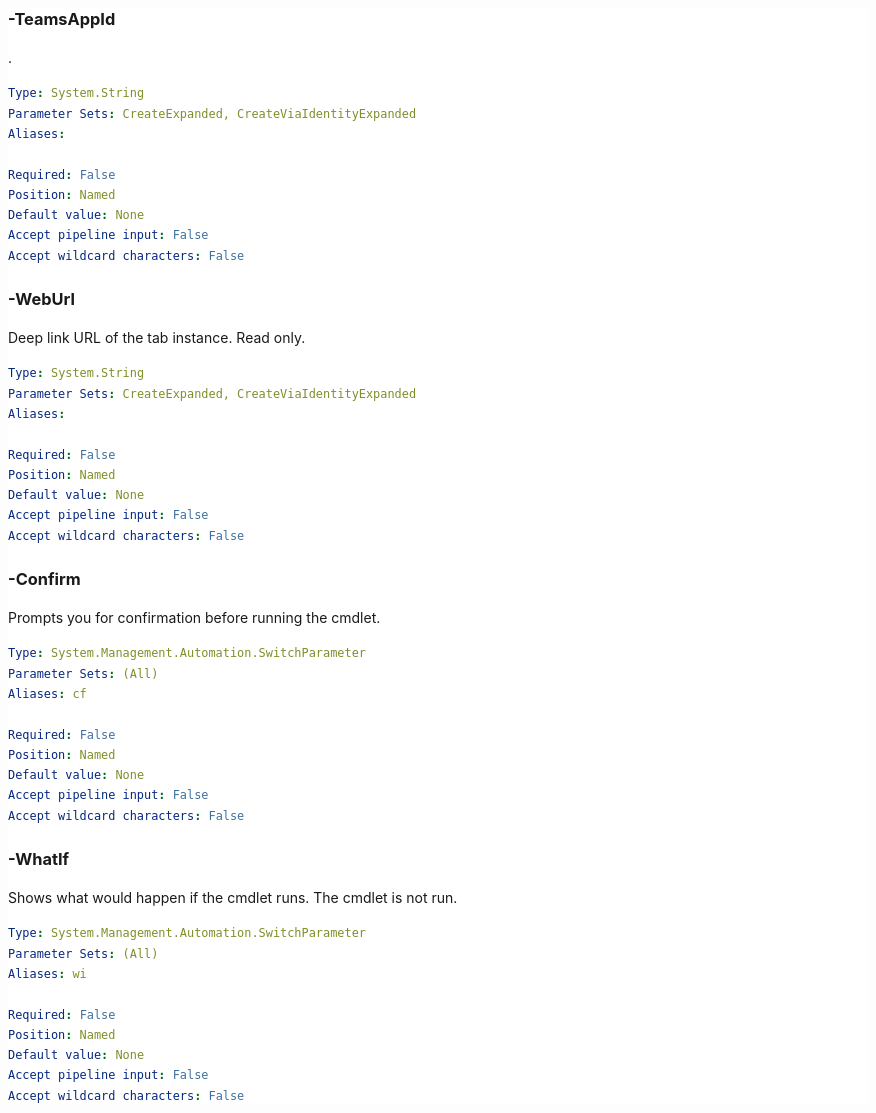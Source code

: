 ### -TeamsAppId
.

```yaml
Type: System.String
Parameter Sets: CreateExpanded, CreateViaIdentityExpanded
Aliases:

Required: False
Position: Named
Default value: None
Accept pipeline input: False
Accept wildcard characters: False
```

### -WebUrl
Deep link URL of the tab instance.
Read only.

```yaml
Type: System.String
Parameter Sets: CreateExpanded, CreateViaIdentityExpanded
Aliases:

Required: False
Position: Named
Default value: None
Accept pipeline input: False
Accept wildcard characters: False
```

### -Confirm
Prompts you for confirmation before running the cmdlet.

```yaml
Type: System.Management.Automation.SwitchParameter
Parameter Sets: (All)
Aliases: cf

Required: False
Position: Named
Default value: None
Accept pipeline input: False
Accept wildcard characters: False
```

### -WhatIf
Shows what would happen if the cmdlet runs.
The cmdlet is not run.

```yaml
Type: System.Management.Automation.SwitchParameter
Parameter Sets: (All)
Aliases: wi

Required: False
Position: Named
Default value: None
Accept pipeline input: False
Accept wildcard characters: False
```
